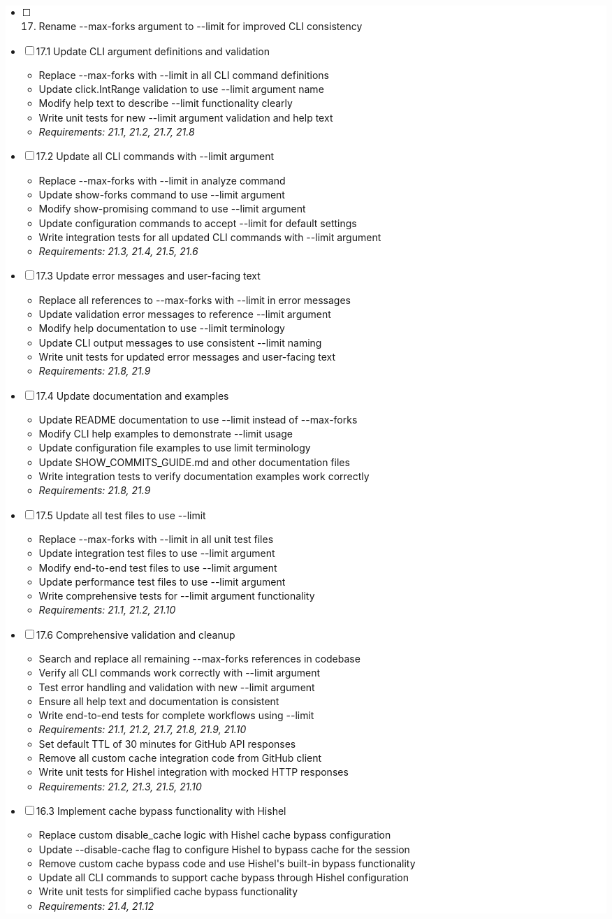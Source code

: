 - [ ] 17. Rename --max-forks argument to --limit for improved CLI consistency
- [ ] 17.1 Update CLI argument definitions and validation
  - Replace --max-forks with --limit in all CLI command definitions
  - Update click.IntRange validation to use --limit argument name
  - Modify help text to describe --limit functionality clearly
  - Write unit tests for new --limit argument validation and help text
  - _Requirements: 21.1, 21.2, 21.7, 21.8_

- [ ] 17.2 Update all CLI commands with --limit argument
  - Replace --max-forks with --limit in analyze command
  - Update show-forks command to use --limit argument
  - Modify show-promising command to use --limit argument
  - Update configuration commands to accept --limit for default settings
  - Write integration tests for all updated CLI commands with --limit argument
  - _Requirements: 21.3, 21.4, 21.5, 21.6_

- [ ] 17.3 Update error messages and user-facing text
  - Replace all references to --max-forks with --limit in error messages
  - Update validation error messages to reference --limit argument
  - Modify help documentation to use --limit terminology
  - Update CLI output messages to use consistent --limit naming
  - Write unit tests for updated error messages and user-facing text
  - _Requirements: 21.8, 21.9_

- [ ] 17.4 Update documentation and examples
  - Update README documentation to use --limit instead of --max-forks
  - Modify CLI help examples to demonstrate --limit usage
  - Update configuration file examples to use limit terminology
  - Update SHOW_COMMITS_GUIDE.md and other documentation files
  - Write integration tests to verify documentation examples work correctly
  - _Requirements: 21.8, 21.9_

- [ ] 17.5 Update all test files to use --limit
  - Replace --max-forks with --limit in all unit test files
  - Update integration test files to use --limit argument
  - Modify end-to-end test files to use --limit argument
  - Update performance test files to use --limit argument
  - Write comprehensive tests for --limit argument functionality
  - _Requirements: 21.1, 21.2, 21.10_

- [ ] 17.6 Comprehensive validation and cleanup
  - Search and replace all remaining --max-forks references in codebase
  - Verify all CLI commands work correctly with --limit argument
  - Test error handling and validation with new --limit argument
  - Ensure all help text and documentation is consistent
  - Write end-to-end tests for complete workflows using --limit
  - _Requirements: 21.1, 21.2, 21.7, 21.8, 21.9, 21.10_
  - Set default TTL of 30 minutes for GitHub API responses
  - Remove all custom cache integration code from GitHub client
  - Write unit tests for Hishel integration with mocked HTTP responses
  - _Requirements: 21.2, 21.3, 21.5, 21.10_

- [ ] 16.3 Implement cache bypass functionality with Hishel
  - Replace custom disable_cache logic with Hishel cache bypass configuration
  - Update --disable-cache flag to configure Hishel to bypass cache for the session
  - Remove custom cache bypass code and use Hishel's built-in bypass functionality
  - Update all CLI commands to support cache bypass through Hishel configuration
  - Write unit tests for simplified cache bypass functionality
  - _Requirements: 21.4, 21.12_
